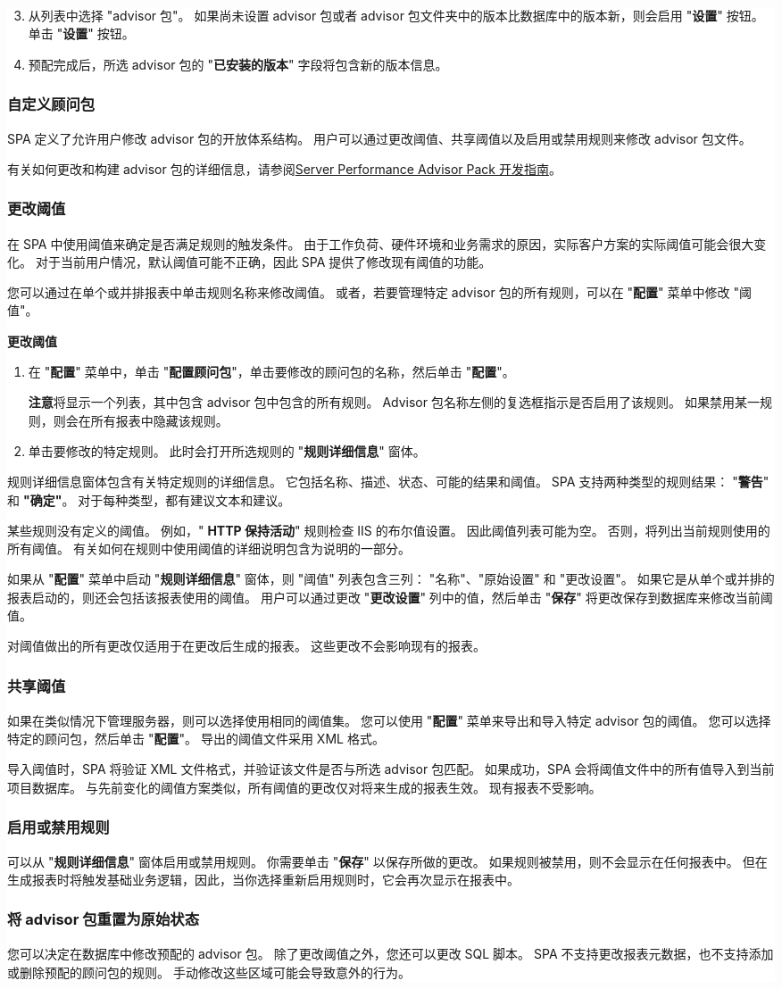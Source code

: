 

3.  从列表中选择 "advisor 包"。 如果尚未设置 advisor 包或者 advisor 包文件夹中的版本比数据库中的版本新，则会启用 "**设置**" 按钮。 单击 "**设置**" 按钮。

4.  预配完成后，所选 advisor 包的 "**已安装的版本**" 字段将包含新的版本信息。

### <a name="customize-advisor-packs"></a>自定义顾问包

SPA 定义了允许用户修改 advisor 包的开放体系结构。 用户可以通过更改阈值、共享阈值以及启用或禁用规则来修改 advisor 包文件。

有关如何更改和构建 advisor 包的详细信息，请参阅[Server Performance Advisor Pack 开发指南](server-performance-advisor-pack-development-guide.md)。

### <a name="changing-thresholds"></a>更改阈值

在 SPA 中使用阈值来确定是否满足规则的触发条件。 由于工作负荷、硬件环境和业务需求的原因，实际客户方案的实际阈值可能会很大变化。 对于当前用户情况，默认阈值可能不正确，因此 SPA 提供了修改现有阈值的功能。

您可以通过在单个或并排报表中单击规则名称来修改阈值。 或者，若要管理特定 advisor 包的所有规则，可以在 "**配置**" 菜单中修改 "阈值"。

**更改阈值**

1.  在 "**配置**" 菜单中，单击 "**配置顾问包**"，单击要修改的顾问包的名称，然后单击 "**配置**"。

    **注意**将显示一个列表，其中包含 advisor 包中包含的所有规则。 Advisor 包名称左侧的复选框指示是否启用了该规则。 如果禁用某一规则，则会在所有报表中隐藏该规则。



2.  单击要修改的特定规则。 此时会打开所选规则的 "**规则详细信息**" 窗体。

规则详细信息窗体包含有关特定规则的详细信息。 它包括名称、描述、状态、可能的结果和阈值。 SPA 支持两种类型的规则结果： "**警告**" 和 **"确定"**。 对于每种类型，都有建议文本和建议。

某些规则没有定义的阈值。 例如，" **HTTP 保持活动**" 规则检查 IIS 的布尔值设置。 因此阈值列表可能为空。 否则，将列出当前规则使用的所有阈值。 有关如何在规则中使用阈值的详细说明包含为说明的一部分。

如果从 "**配置**" 菜单中启动 "**规则详细信息**" 窗体，则 "阈值" 列表包含三列： "名称"、"原始设置" 和 "更改设置"。 如果它是从单个或并排的报表启动的，则还会包括该报表使用的阈值。 用户可以通过更改 "**更改设置**" 列中的值，然后单击 "**保存**" 将更改保存到数据库来修改当前阈值。

对阈值做出的所有更改仅适用于在更改后生成的报表。 这些更改不会影响现有的报表。

### <a name="sharing-thresholds"></a>共享阈值

如果在类似情况下管理服务器，则可以选择使用相同的阈值集。 您可以使用 "**配置**" 菜单来导出和导入特定 advisor 包的阈值。 您可以选择特定的顾问包，然后单击 "**配置**"。 导出的阈值文件采用 XML 格式。

导入阈值时，SPA 将验证 XML 文件格式，并验证该文件是否与所选 advisor 包匹配。 如果成功，SPA 会将阈值文件中的所有值导入到当前项目数据库。 与先前变化的阈值方案类似，所有阈值的更改仅对将来生成的报表生效。 现有报表不受影响。

### <a name="enable-or-disable-rules"></a>启用或禁用规则

可以从 "**规则详细信息**" 窗体启用或禁用规则。 你需要单击 "**保存**" 以保存所做的更改。 如果规则被禁用，则不会显示在任何报表中。 但在生成报表时将触发基础业务逻辑，因此，当你选择重新启用规则时，它会再次显示在报表中。

### <a name="reset-advisor-packs-to-original-state"></a>将 advisor 包重置为原始状态

您可以决定在数据库中修改预配的 advisor 包。 除了更改阈值之外，您还可以更改 SQL 脚本。 SPA 不支持更改报表元数据，也不支持添加或删除预配的顾问包的规则。 手动修改这些区域可能会导致意外的行为。
